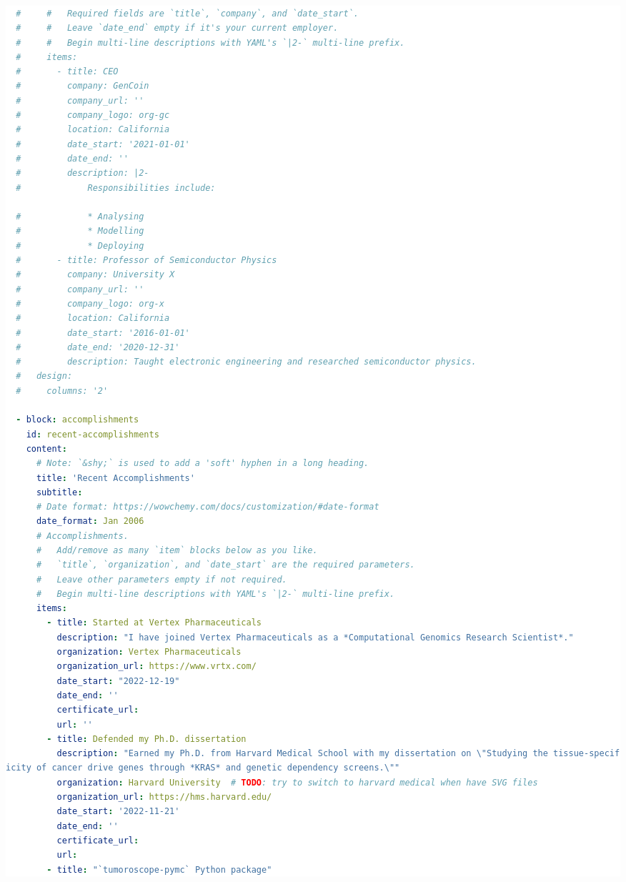 ```yaml
  #     #   Required fields are `title`, `company`, and `date_start`.
  #     #   Leave `date_end` empty if it's your current employer.
  #     #   Begin multi-line descriptions with YAML's `|2-` multi-line prefix.
  #     items:
  #       - title: CEO
  #         company: GenCoin
  #         company_url: ''
  #         company_logo: org-gc
  #         location: California
  #         date_start: '2021-01-01'
  #         date_end: ''
  #         description: |2-
  #             Responsibilities include:

  #             * Analysing
  #             * Modelling
  #             * Deploying
  #       - title: Professor of Semiconductor Physics
  #         company: University X
  #         company_url: ''
  #         company_logo: org-x
  #         location: California
  #         date_start: '2016-01-01'
  #         date_end: '2020-12-31'
  #         description: Taught electronic engineering and researched semiconductor physics.
  #   design:
  #     columns: '2'

  - block: accomplishments
    id: recent-accomplishments
    content:
      # Note: `&shy;` is used to add a 'soft' hyphen in a long heading.
      title: 'Recent Accomplishments'
      subtitle:
      # Date format: https://wowchemy.com/docs/customization/#date-format
      date_format: Jan 2006
      # Accomplishments.
      #   Add/remove as many `item` blocks below as you like.
      #   `title`, `organization`, and `date_start` are the required parameters.
      #   Leave other parameters empty if not required.
      #   Begin multi-line descriptions with YAML's `|2-` multi-line prefix.
      items:
        - title: Started at Vertex Pharmaceuticals
          description: "I have joined Vertex Pharmaceuticals as a *Computational Genomics Research Scientist*."
          organization: Vertex Pharmaceuticals
          organization_url: https://www.vrtx.com/
          date_start: "2022-12-19"
          date_end: ''
          certificate_url:
          url: ''
        - title: Defended my Ph.D. dissertation
          description: "Earned my Ph.D. from Harvard Medical School with my dissertation on \"Studying the tissue-specificity of cancer drive genes through *KRAS* and genetic dependency screens.\""
          organization: Harvard University  # TODO: try to switch to harvard medical when have SVG files
          organization_url: https://hms.harvard.edu/
          date_start: '2022-11-21'
          date_end: ''
          certificate_url: 
          url: 
        - title: "`tumoroscope-pymc` Python package"
```